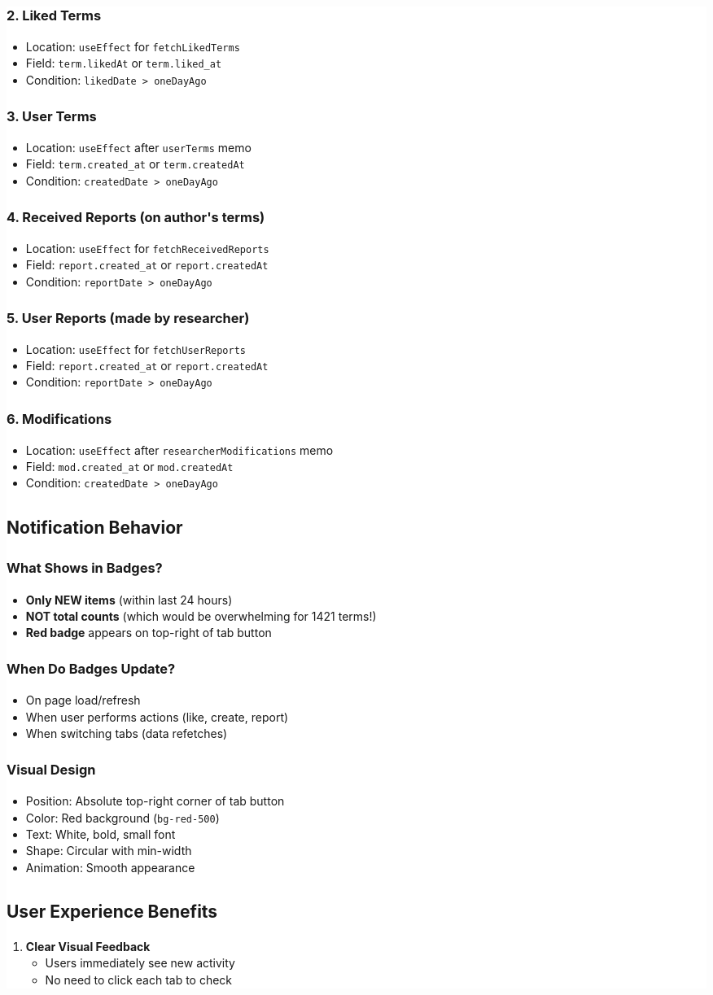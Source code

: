### 2. **Liked Terms**
- Location: `useEffect` for `fetchLikedTerms`
- Field: `term.likedAt` or `term.liked_at`
- Condition: `likedDate > oneDayAgo`

### 3. **User Terms**
- Location: `useEffect` after `userTerms` memo
- Field: `term.created_at` or `term.createdAt`
- Condition: `createdDate > oneDayAgo`

### 4. **Received Reports** (on author's terms)
- Location: `useEffect` for `fetchReceivedReports`
- Field: `report.created_at` or `report.createdAt`
- Condition: `reportDate > oneDayAgo`

### 5. **User Reports** (made by researcher)
- Location: `useEffect` for `fetchUserReports`
- Field: `report.created_at` or `report.createdAt`
- Condition: `reportDate > oneDayAgo`

### 6. **Modifications**
- Location: `useEffect` after `researcherModifications` memo
- Field: `mod.created_at` or `mod.createdAt`
- Condition: `createdDate > oneDayAgo`

## Notification Behavior

### What Shows in Badges?
- **Only NEW items** (within last 24 hours)
- **NOT total counts** (which would be overwhelming for 1421 terms!)
- **Red badge** appears on top-right of tab button

### When Do Badges Update?
- On page load/refresh
- When user performs actions (like, create, report)
- When switching tabs (data refetches)

### Visual Design
- Position: Absolute top-right corner of tab button
- Color: Red background (`bg-red-500`)
- Text: White, bold, small font
- Shape: Circular with min-width
- Animation: Smooth appearance

## User Experience Benefits

1. **Clear Visual Feedback**
   - Users immediately see new activity
   - No need to click each tab to check
